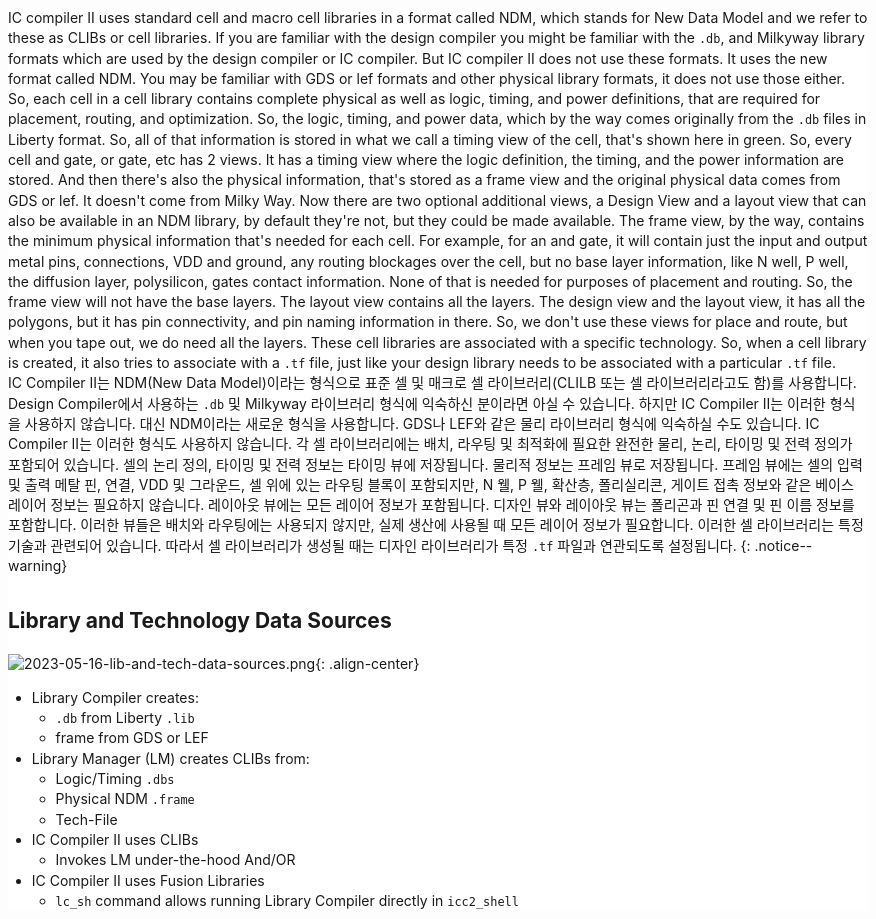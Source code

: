 IC compiler II uses standard cell and macro cell libraries in a format called NDM, which stands for New Data Model and we refer to these as CLIBs or cell libraries. If you are familiar with the design compiler you might be familiar with the `.db`, and Milkyway library formats which are used by the design compiler or IC compiler. But IC compiler II does not use these formats. It uses the new format called NDM. You may be familiar with GDS or lef formats and other physical library formats, it does not use those either. So, each cell in a cell library contains complete physical as well as logic, timing, and power definitions,  that are required for placement, routing, and optimization. So, the logic, timing, and power data, which by the way comes originally from the `.db` files in Liberty format. So, all of that information is stored in what we call a timing view of the cell, that's shown here in green. So, every cell and gate, or gate, etc has 2 views. It has a timing view where the logic definition, the timing, and the power information are stored. And then there's also the physical information, that's stored as a frame view and the original physical data comes from GDS or lef. It doesn't come from Milky Way. Now there are two optional additional views, a Design View and a layout view that can also be available in an NDM library, by default they're not, but they could be made available. The frame view, by the way, contains the minimum physical information that's needed for each cell. For example, for an and gate, it will contain just the input and output metal pins, connections, VDD and ground, any routing blockages over the cell, but no base layer information, like N well, P well, the diffusion layer, polysilicon, gates contact information. None of that is needed for purposes of placement and routing. So, the frame view will not have the base layers. The layout view contains all the layers. The design view and the layout view, it has all the polygons, but it has pin connectivity, and pin naming information in there. So, we don't use these views for place and route, but when you tape out, we do need all the layers. These cell libraries are associated with a specific technology. So, when a cell library is created, it also tries to associate with a `.tf` file, just like your design library needs to be associated with a particular `.tf` file.  
IC Compiler II는 NDM(New Data Model)이라는 형식으로 표준 셀 및 매크로 셀 라이브러리(CLILB 또는 셀 라이브러리라고도 함)를 사용합니다. Design Compiler에서 사용하는 `.db` 및 Milkyway 라이브러리 형식에 익숙하신 분이라면 아실 수 있습니다. 하지만 IC Compiler II는 이러한 형식을 사용하지 않습니다. 대신 NDM이라는 새로운 형식을 사용합니다. GDS나 LEF와 같은 물리 라이브러리 형식에 익숙하실 수도 있습니다. IC Compiler II는 이러한 형식도 사용하지 않습니다. 각 셀 라이브러리에는 배치, 라우팅 및 최적화에 필요한 완전한 물리, 논리, 타이밍 및 전력 정의가 포함되어 있습니다. 셀의 논리 정의, 타이밍 및 전력 정보는 타이밍 뷰에 저장됩니다. 물리적 정보는 프레임 뷰로 저장됩니다. 프레임 뷰에는 셀의 입력 및 출력 메탈 핀, 연결, VDD 및 그라운드, 셀 위에 있는 라우팅 블록이 포함되지만, N 웰, P 웰, 확산층, 폴리실리콘, 게이트 접촉 정보와 같은 베이스 레이어 정보는 필요하지 않습니다. 레이아웃 뷰에는 모든 레이어 정보가 포함됩니다. 디자인 뷰와 레이아웃 뷰는 폴리곤과 핀 연결 및 핀 이름 정보를 포함합니다. 이러한 뷰들은 배치와 라우팅에는 사용되지 않지만, 실제 생산에 사용될 때 모든 레이어 정보가 필요합니다. 이러한 셀 라이브러리는 특정 기술과 관련되어 있습니다. 따라서 셀 라이브러리가 생성될 때는 디자인 라이브러리가 특정 `.tf` 파일과 연관되도록 설정됩니다.
{: .notice--warning}  

## Library and Technology Data Sources

![2023-05-16-lib-and-tech-data-sources.png]({{site.baseurl}}/assets/images/2023-05-16-lib-and-tech-data-sources.png){: .align-center}  

- Library Compiler creates:
  - `.db` from Liberty `.lib`
  - frame from GDS or LEF
- Library Manager (LM) creates CLIBs from:
  - Logic/Timing `.dbs`
  - Physical NDM `.frame`
  - Tech-File
- IC Compiler II uses CLIBs
  - Invokes LM under-the-hood And/OR
- IC Compiler II uses Fusion Libraries
  - `lc_sh` command allows running Library Compiler directly in `icc2_shell`
